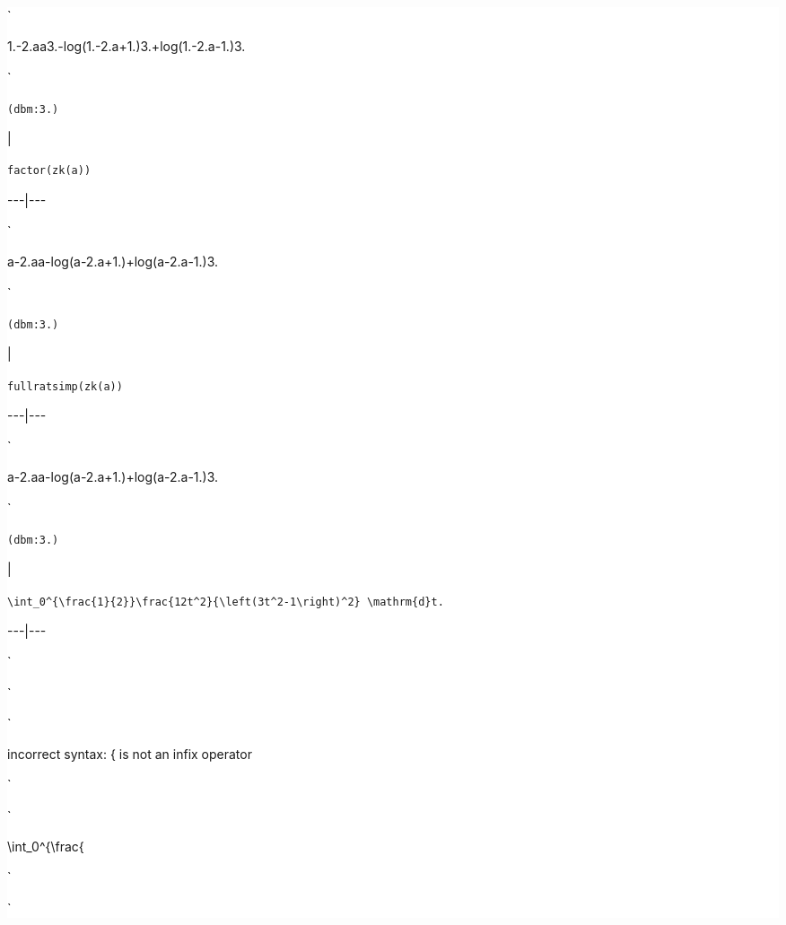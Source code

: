 `

1.-2.a⁢a3.-log⁡(1.-2.a+1.)3.+log⁡(1.-2.a-1.)3.

`
    
    
    (dbm:3.) 

| 
    
    
    factor(zk(a))  
  
---|---  
  
`

a-2.a⁢a-log⁡(a-2.a+1.)+log⁡(a-2.a-1.)3.

`
    
    
    (dbm:3.) 

| 
    
    
    fullratsimp(zk(a))  
  
---|---  
  
`

a-2.a⁢a-log⁡(a-2.a+1.)+log⁡(a-2.a-1.)3.

`
    
    
    (dbm:3.) 

| 
    
    
    \int_0^{\frac{1}{2}}\frac{12t^2}{\left(3t^2-1\right)^2} \mathrm{d}t.  
  
---|---  
  
`

`

`

incorrect syntax: { is not an infix operator 

`

`

\int_0^{\frac{ 

`

`
